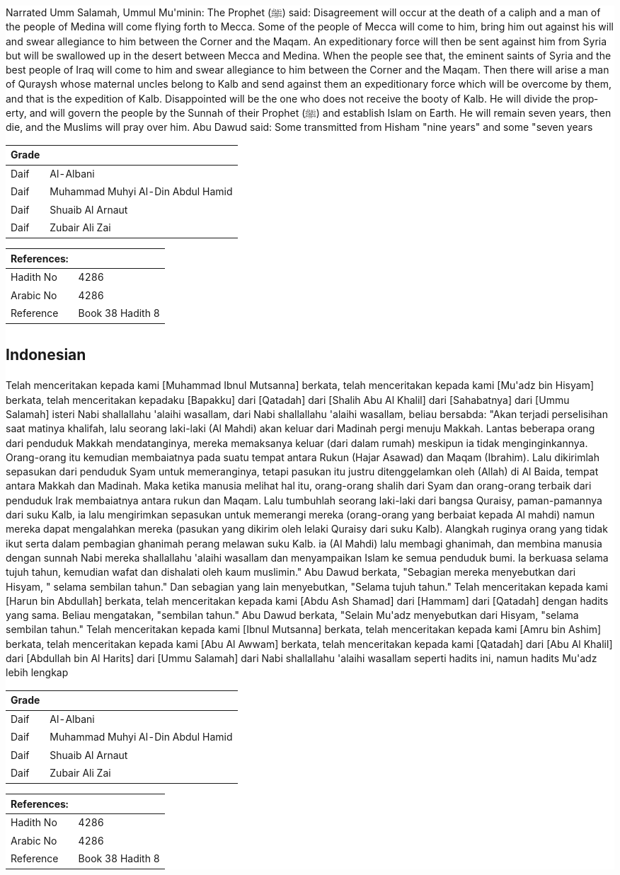 
<div dir="ltr" lang="en" style={{fontSize:'larger',backgroundColor:'#f8f9fa',padding:20}}>
Narrated Umm Salamah, Ummul Mu'minin: The Prophet (ﷺ) said: Disagreement will occur at the death of a caliph and a man of the people of Medina will come flying forth to Mecca. Some of the people of Mecca will come to him, bring him out against his will and swear allegiance to him between the Corner and the Maqam. An expeditionary force will then be sent against him from Syria but will be swallowed up in the desert between Mecca and Medina. When the people see that, the eminent saints of Syria and the best people of Iraq will come to him and swear allegiance to him between the Corner and the Maqam. Then there will arise a man of Quraysh whose maternal uncles belong to Kalb and send against them an expeditionary force which will be overcome by them, and that is the expedition of Kalb. Disappointed will be the one who does not receive the booty of Kalb. He will divide the property, and will govern the people by the Sunnah of their Prophet (ﷺ) and establish Islam on Earth. He will remain seven years, then die, and the Muslims will pray over him. Abu Dawud said: Some transmitted from Hisham "nine years" and some "seven years
</div>
<div style={{backgroundColor:'#f8f9fa',padding:20, marginBottom: 10}}><table> <thead> <tr> <th>Grade</th> <th></th> </tr> </thead> <tbody> <tr><td>Daif</td><td>Al-Albani</td></tr><tr><td>Daif</td><td>Muhammad Muhyi Al-Din Abdul Hamid</td></tr><tr><td>Daif</td><td>Shuaib Al Arnaut</td></tr><tr><td>Daif</td><td>Zubair Ali Zai</td></tr></tbody></table><table> <thead> <tr> <th>References:</th> <th></th> </tr> </thead> <tbody><tr><td>Hadith No</td><td>4286</td></tr><tr><td>Arabic No</td><td>4286</td></tr><tr><td>Reference</td><td>Book 38 Hadith 8</td></tr></tbody></table></div>

## Indonesian


<div dir="ltr" lang="id" style={{fontSize:'larger',backgroundColor:'#f8f9fa',padding:20}}>
Telah menceritakan kepada kami [Muhammad Ibnul Mutsanna] berkata, telah menceritakan kepada kami [Mu'adz bin Hisyam] berkata, telah menceritakan kepadaku [Bapakku] dari [Qatadah] dari [Shalih Abu Al Khalil] dari [Sahabatnya] dari [Ummu Salamah] isteri Nabi shallallahu 'alaihi wasallam, dari Nabi shallallahu 'alaihi wasallam, beliau bersabda: "Akan terjadi perselisihan saat matinya khalifah, lalu seorang laki-laki (Al Mahdi) akan keluar dari Madinah pergi menuju Makkah. Lantas beberapa orang dari penduduk Makkah mendatanginya, mereka memaksanya keluar (dari dalam rumah) meskipun ia tidak menginginkannya. Orang-orang itu kemudian membaiatnya pada suatu tempat antara Rukun (Hajar Asawad) dan Maqam (Ibrahim). Lalu dikirimlah sepasukan dari penduduk Syam untuk memeranginya, tetapi pasukan itu justru ditenggelamkan oleh (Allah) di Al Baida, tempat antara Makkah dan Madinah. Maka ketika manusia melihat hal itu, orang-orang shalih dari Syam dan orang-orang terbaik dari penduduk Irak membaiatnya antara rukun dan Maqam. Lalu tumbuhlah seorang laki-laki dari bangsa Quraisy, paman-pamannya dari suku Kalb, ia lalu mengirimkan sepasukan untuk memerangi mereka (orang-orang yang berbaiat kepada Al mahdi) namun mereka dapat mengalahkan mereka (pasukan yang dikirim oleh lelaki Quraisy dari suku Kalb). Alangkah ruginya orang yang tidak ikut serta dalam pembagian ghanimah perang melawan suku Kalb. ia (Al Mahdi) lalu membagi ghanimah, dan membina manusia dengan sunnah Nabi mereka shallallahu 'alaihi wasallam dan menyampaikan Islam ke semua penduduk bumi. Ia berkuasa selama tujuh tahun, kemudian wafat dan dishalati oleh kaum muslimin." Abu Dawud berkata, "Sebagian mereka menyebutkan dari Hisyam, " selama sembilan tahun." Dan sebagian yang lain menyebutkan, "Selama tujuh tahun." Telah menceritakan kepada kami [Harun bin Abdullah] berkata, telah menceritakan kepada kami [Abdu Ash Shamad] dari [Hammam] dari [Qatadah] dengan hadits yang sama. Beliau mengatakan, "sembilan tahun." Abu Dawud berkata, "Selain Mu'adz menyebutkan dari Hisyam, "selama sembilan tahun." Telah menceritakan kepada kami [Ibnul Mutsanna] berkata, telah menceritakan kepada kami [Amru bin Ashim] berkata, telah menceritakan kepada kami [Abu Al Awwam] berkata, telah menceritakan kepada kami [Qatadah] dari [Abu Al Khalil] dari [Abdullah bin Al Harits] dari [Ummu Salamah] dari Nabi shallallahu 'alaihi wasallam seperti hadits ini, namun hadits Mu'adz lebih lengkap
</div>
<div style={{backgroundColor:'#f8f9fa',padding:20, marginBottom: 10}}><table> <thead> <tr> <th>Grade</th> <th></th> </tr> </thead> <tbody> <tr><td>Daif</td><td>Al-Albani</td></tr><tr><td>Daif</td><td>Muhammad Muhyi Al-Din Abdul Hamid</td></tr><tr><td>Daif</td><td>Shuaib Al Arnaut</td></tr><tr><td>Daif</td><td>Zubair Ali Zai</td></tr></tbody></table><table> <thead> <tr> <th>References:</th> <th></th> </tr> </thead> <tbody><tr><td>Hadith No</td><td>4286</td></tr><tr><td>Arabic No</td><td>4286</td></tr><tr><td>Reference</td><td>Book 38 Hadith 8</td></tr></tbody></table></div>
